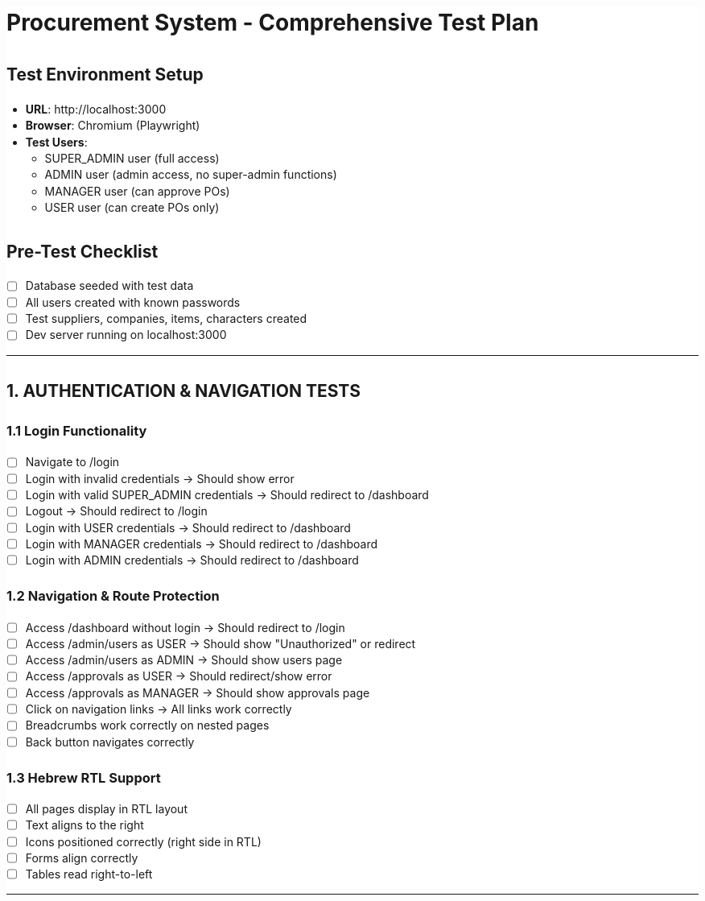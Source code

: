 # Procurement System - Comprehensive Test Plan

## Test Environment Setup
- **URL**: http://localhost:3000
- **Browser**: Chromium (Playwright)
- **Test Users**:
  - SUPER_ADMIN user (full access)
  - ADMIN user (admin access, no super-admin functions)
  - MANAGER user (can approve POs)
  - USER user (can create POs only)

## Pre-Test Checklist
- [ ] Database seeded with test data
- [ ] All users created with known passwords
- [ ] Test suppliers, companies, items, characters created
- [ ] Dev server running on localhost:3000

---

## 1. AUTHENTICATION & NAVIGATION TESTS

### 1.1 Login Functionality
- [ ] Navigate to /login
- [ ] Login with invalid credentials → Should show error
- [ ] Login with valid SUPER_ADMIN credentials → Should redirect to /dashboard
- [ ] Logout → Should redirect to /login
- [ ] Login with USER credentials → Should redirect to /dashboard
- [ ] Login with MANAGER credentials → Should redirect to /dashboard
- [ ] Login with ADMIN credentials → Should redirect to /dashboard

### 1.2 Navigation & Route Protection
- [ ] Access /dashboard without login → Should redirect to /login
- [ ] Access /admin/users as USER → Should show "Unauthorized" or redirect
- [ ] Access /admin/users as ADMIN → Should show users page
- [ ] Access /approvals as USER → Should redirect/show error
- [ ] Access /approvals as MANAGER → Should show approvals page
- [ ] Click on navigation links → All links work correctly
- [ ] Breadcrumbs work correctly on nested pages
- [ ] Back button navigates correctly

### 1.3 Hebrew RTL Support
- [ ] All pages display in RTL layout
- [ ] Text aligns to the right
- [ ] Icons positioned correctly (right side in RTL)
- [ ] Forms align correctly
- [ ] Tables read right-to-left

---